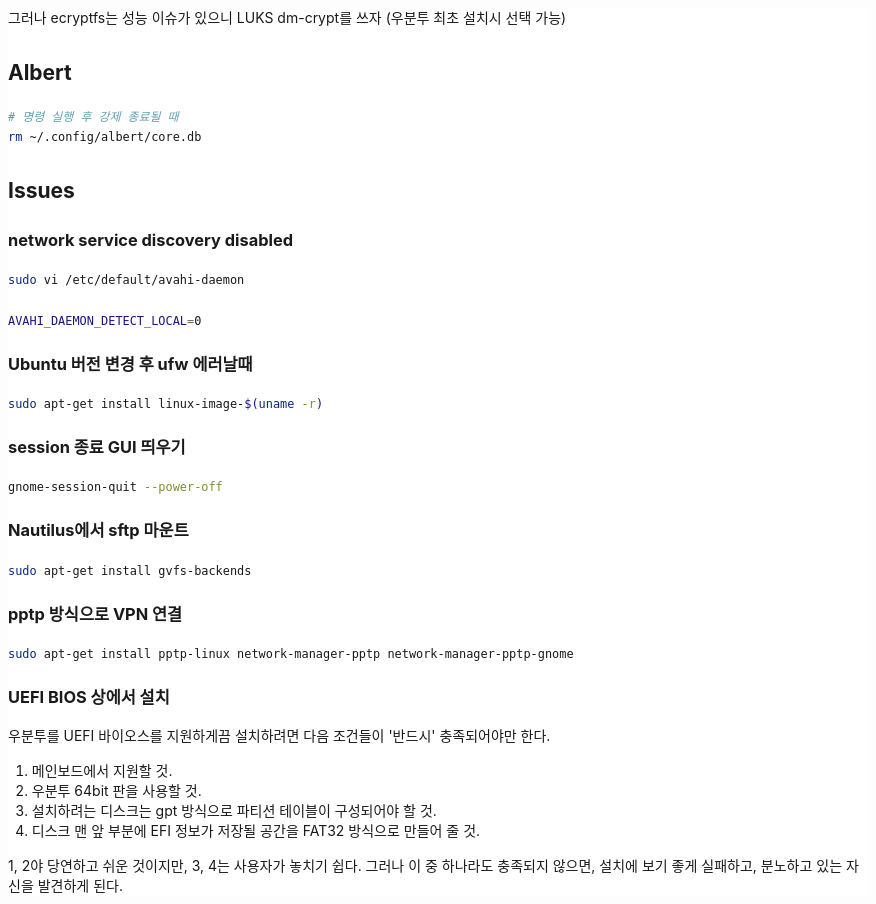 그러나 ecryptfs는 성능 이슈가 있으니 LUKS dm-crypt를 쓰자 (우분투 최초 설치시 선택 가능)



## Albert

```sh
# 명령 실행 후 강제 종료될 때
rm ~/.config/albert/core.db
```



## Issues

### network service discovery disabled

```sh
sudo vi /etc/default/avahi-daemon

AVAHI_DAEMON_DETECT_LOCAL=0
```

### Ubuntu 버전 변경 후 ufw 에러날때

```sh
sudo apt-get install linux-image-$(uname -r)
```

### session 종료 GUI 띄우기

```sh
gnome-session-quit --power-off
```

### Nautilus에서 sftp 마운트

```sh
sudo apt-get install gvfs-backends
```

### pptp 방식으로 VPN 연결

```sh
sudo apt-get install pptp-linux network-manager-pptp network-manager-pptp-gnome
```

### UEFI BIOS 상에서 설치

우분투를 UEFI 바이오스를 지원하게끔 설치하려면 다음 조건들이 '반드시' 충족되어야만 한다.

1. 메인보드에서 지원할 것.
2. 우분투 64bit 판을 사용할 것.
3. 설치하려는 디스크는 gpt 방식으로 파티션 테이블이 구성되어야 할 것.
4. 디스크 맨 앞 부분에 EFI 정보가 저장될 공간을 FAT32 방식으로 만들어 줄 것.

1, 2야 당연하고 쉬운 것이지만, 3, 4는 사용자가 놓치기 쉽다. 그러나 이 중 하나라도 충족되지 않으면, 설치에 보기 좋게 실패하고, 분노하고 있는 자신을 발견하게 된다.
